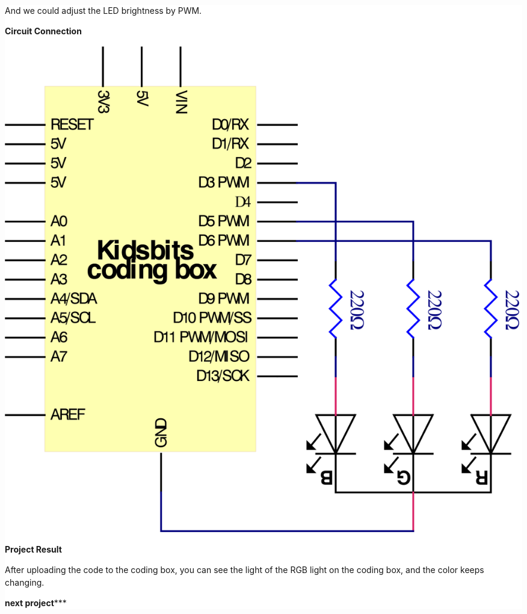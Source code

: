 And we could adjust the LED brightness by PWM.
  
**Circuit Connection**
  
![](media/b36871fa4740ad294a73590161f4f663.jpg )
  
**Project Result**
  
After uploading the code to the coding box, you can see the light of the RGB
light on the coding box, and the color keeps changing.

********************************next project***********************************
  